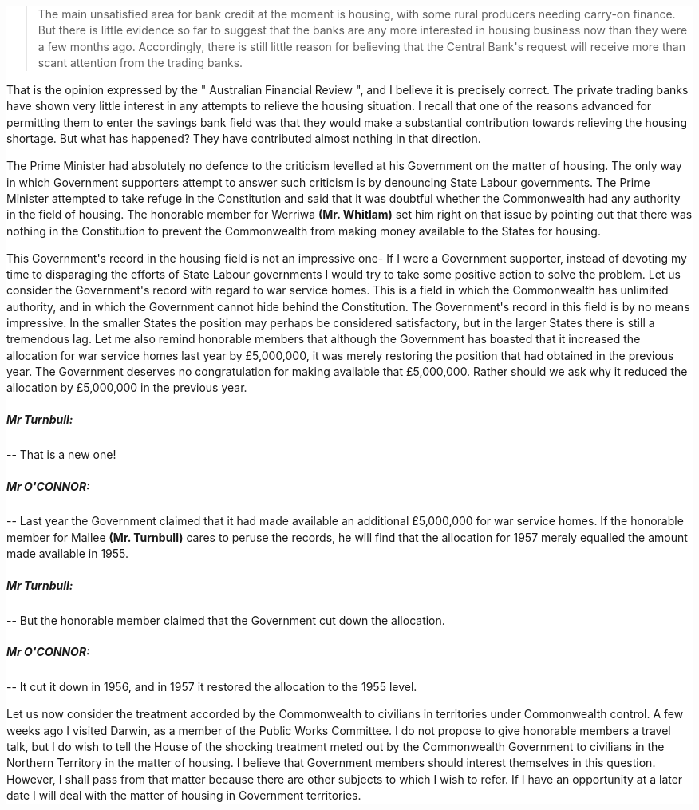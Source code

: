   >The main unsatisfied area for bank credit at the moment is housing, with some rural producers needing carry-on finance. But there is little evidence so far to suggest that the banks are any more interested in housing business now than they were a few months ago. Accordingly, there is still little reason for believing that the Central Bank's request will receive more than scant attention from the trading banks. 

That is the opinion expressed by the " Australian Financial Review ", and I believe it is precisely correct. The private trading banks have shown very little interest in any attempts to relieve the housing situation. I recall that one of the reasons advanced for permitting them to enter the savings bank field was that they would make a substantial contribution towards relieving the housing shortage. But what has happened? They have contributed almost nothing in that direction. 

The Prime Minister had absolutely no defence to the criticism levelled at his Government on the matter of housing. The only way in which Government supporters attempt to answer such criticism is by denouncing State Labour governments. The Prime Minister attempted to take refuge in the Constitution and said that it was doubtful whether the Commonwealth had any authority in the field of housing. The honorable member for Werriwa  **(Mr. Whitlam)**  set him right on that issue by pointing out that there was nothing in the Constitution to prevent the Commonwealth from making money available to the States for housing. 

This Government's record in the housing field is not an impressive one- If I were a Government supporter, instead of devoting my time to disparaging the efforts of State Labour governments I would try to take some positive action to solve the problem. Let us consider the Government's record with regard to war service homes. This is a field in which the Commonwealth has unlimited authority, and in which the Government cannot hide behind the Constitution. The Government's record in this field is by no means impressive. In the smaller States the position may perhaps be considered satisfactory, but in the larger States there is still a tremendous lag. Let me also remind honorable members that although the Government has boasted that it increased the allocation for war service homes last year by £5,000,000, it was merely restoring the position that had obtained in the previous year. The Government deserves no congratulation for making available that £5,000,000. Rather should we ask why it reduced the allocation by £5,000,000 in the previous year. 

##### Mr Turnbull:

--  That is a new one! 

##### Mr O'CONNOR:

-- Last year the Government claimed that it had made available an additional £5,000,000 for war service homes. If the honorable member for Mallee  **(Mr. Turnbull)**  cares to peruse the records, he will find that the allocation for 1957 merely equalled the amount made available in 1955. 

##### Mr Turnbull:

--  But the honorable member claimed that the Government cut down the allocation. 

##### Mr O'CONNOR:

--  It cut it down in 1956, and in 1957 it restored the allocation to the 1955 level. 

Let us now consider the treatment accorded by the Commonwealth to civilians in territories under Commonwealth control.  A  few weeks ago I visited Darwin, as a member of the Public Works Committee. I do not propose to give honorable members a travel talk, but I do wish to tell the House of the shocking treatment meted out by the Commonwealth Government to civilians in the Northern Territory in the matter of housing. I believe that Government members should interest themselves in this question. However, I shall pass from that matter because there are other subjects to which I wish to refer. If I have an opportunity at a later date I will deal with the matter of housing in Government territories. 
